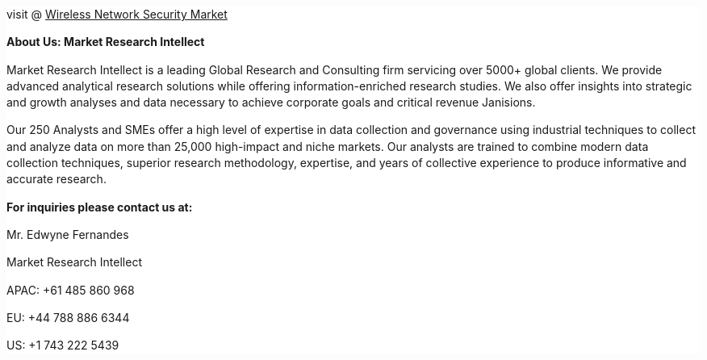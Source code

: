 visit&nbsp;@</strong>&nbsp;</span><span class="font-[700]"><a href="https://www.marketresearchintellect.com/product/global-wireless-network-security-market/?utm_source=Linkedin&utm_medium=822" target="_blank" data-tracking-control-name="article-ssr-frontend-pulse_little-text-block" data-tracking-will-navigate="" data-test-link="">Wireless Network Security Market</a></span></p><p><strong><span class="font-[700]">About Us: Market Research Intellect</span></strong></p><p><span class="">Market Research Intellect is a leading Global Research and Consulting firm servicing over 5000+ global clients. We provide advanced analytical research solutions while offering information-enriched research studies.&nbsp;</span>We also offer insights into strategic and growth analyses and data necessary to achieve corporate goals and critical revenue Janisions.</p><p><span class="">Our 250 Analysts and SMEs offer a high level of expertise in data collection and governance using industrial techniques to collect and analyze data on more than 25,000 high-impact and niche markets. Our analysts are trained to combine modern data collection techniques, superior research methodology, expertise, and years of collective experience to produce informative and accurate research.</span></p><p><strong>For inquiries please contact us at:</strong></p><p>Mr. Edwyne Fernandes</p><p>Market Research Intellect</p><p>APAC: +61 485 860 968</p><p>EU: +44 788 886 6344</p><p>US: +1 743 222 5439</p>